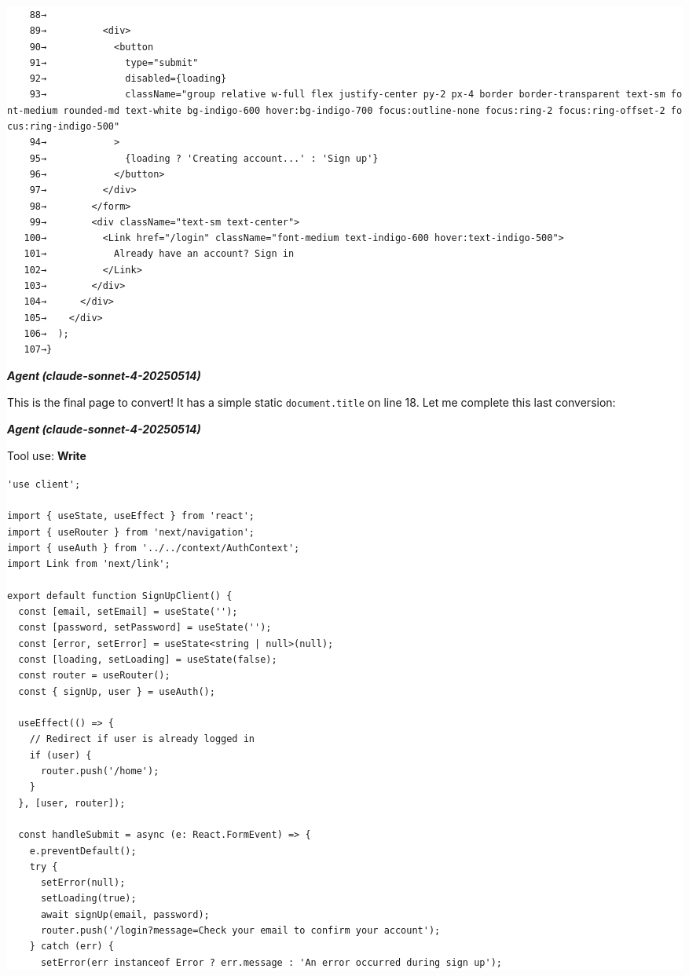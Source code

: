 ```
    88→
    89→          <div>
    90→            <button
    91→              type="submit"
    92→              disabled={loading}
    93→              className="group relative w-full flex justify-center py-2 px-4 border border-transparent text-sm font-medium rounded-md text-white bg-indigo-600 hover:bg-indigo-700 focus:outline-none focus:ring-2 focus:ring-offset-2 focus:ring-indigo-500"
    94→            >
    95→              {loading ? 'Creating account...' : 'Sign up'}
    96→            </button>
    97→          </div>
    98→        </form>
    99→        <div className="text-sm text-center">
   100→          <Link href="/login" className="font-medium text-indigo-600 hover:text-indigo-500">
   101→            Already have an account? Sign in
   102→          </Link>
   103→        </div>
   104→      </div>
   105→    </div>
   106→  );
   107→}
```

_**Agent (claude-sonnet-4-20250514)**_

This is the final page to convert! It has a simple static `document.title` on line 18. Let me complete this last conversion:

_**Agent (claude-sonnet-4-20250514)**_

Tool use: **Write**

```tsx
'use client';

import { useState, useEffect } from 'react';
import { useRouter } from 'next/navigation';
import { useAuth } from '../../context/AuthContext';
import Link from 'next/link';

export default function SignUpClient() {
  const [email, setEmail] = useState('');
  const [password, setPassword] = useState('');
  const [error, setError] = useState<string | null>(null);
  const [loading, setLoading] = useState(false);
  const router = useRouter();
  const { signUp, user } = useAuth();

  useEffect(() => {
    // Redirect if user is already logged in
    if (user) {
      router.push('/home');
    }
  }, [user, router]);

  const handleSubmit = async (e: React.FormEvent) => {
    e.preventDefault();
    try {
      setError(null);
      setLoading(true);
      await signUp(email, password);
      router.push('/login?message=Check your email to confirm your account');
    } catch (err) {
      setError(err instanceof Error ? err.message : 'An error occurred during sign up');
```